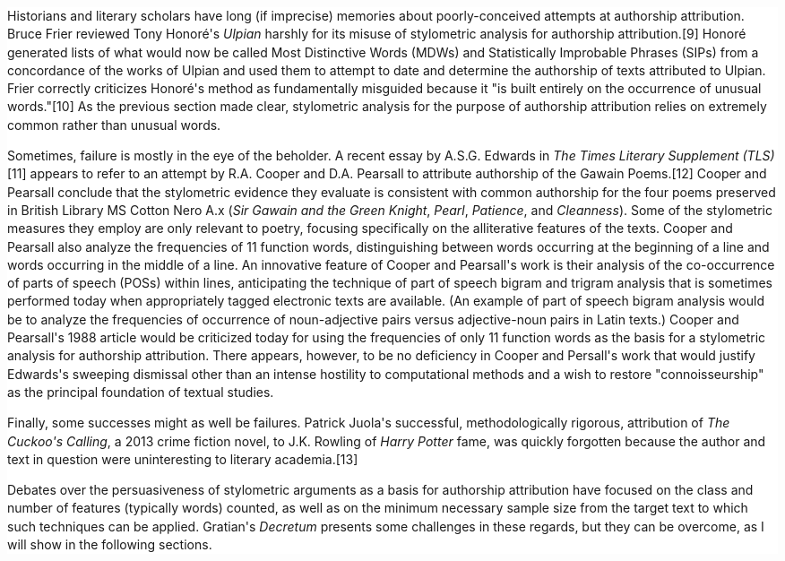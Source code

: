 

Historians and literary scholars have long (if imprecise) memories about
poorly-conceived attempts at authorship attribution. Bruce Frier
reviewed Tony Honoré's *Ulpian* harshly for its misuse of stylometric
analysis for authorship attribution.[9] Honoré generated lists of what
would now be called Most Distinctive Words (MDWs) and Statistically
Improbable Phrases (SIPs) from a concordance of the works of Ulpian and
used them to attempt to date and determine the authorship of texts
attributed to Ulpian. Frier correctly criticizes Honoré's method as
fundamentally misguided because it "is built entirely on the occurrence
of unusual words."[10] As the previous section made clear, stylometric
analysis for the purpose of authorship attribution relies on extremely
common rather than unusual words.

Sometimes, failure is mostly in the eye of the beholder. A recent essay
by A.S.G. Edwards in *The Times Literary Supplement (TLS)*[11] appears
to refer to an attempt by R.A. Cooper and D.A. Pearsall to attribute
authorship of the Gawain Poems.[12] Cooper and Pearsall conclude that
the stylometric evidence they evaluate is consistent with common
authorship for the four poems preserved in British Library MS Cotton
Nero A.x (*Sir Gawain and the Green Knight*, *Pearl*, *Patience*, and
*Cleanness*). Some of the stylometric measures they employ are only
relevant to poetry, focusing specifically on the alliterative features
of the texts. Cooper and Pearsall also analyze the frequencies of 11
function words, distinguishing between words occurring at the beginning
of a line and words occurring in the middle of a line. An innovative
feature of Cooper and Pearsall's work is their analysis of the
co-occurrence of parts of speech (POSs) within lines, anticipating the
technique of part of speech bigram and trigram analysis that is
sometimes performed today when appropriately tagged electronic texts are
available. (An example of part of speech bigram analysis would be to
analyze the frequencies of occurrence of noun-adjective pairs versus
adjective-noun pairs in Latin texts.) Cooper and Pearsall's 1988 article
would be criticized today for using the frequencies of only 11 function
words as the basis for a stylometric analysis for authorship
attribution. There appears, however, to be no deficiency in Cooper and
Persall's work that would justify Edwards's sweeping dismissal other
than an intense hostility to computational methods and a wish to restore
"connoisseurship" as the principal foundation of textual studies.



Finally, some successes might as well be failures. Patrick Juola's
successful, methodologically rigorous, attribution of *The Cuckoo's
Calling*, a 2013 crime fiction novel, to J.K. Rowling of *Harry Potter*
fame, was quickly forgotten because the author and text in question were
uninteresting to literary academia.[13]

Debates over the persuasiveness of stylometric arguments as a basis for
authorship attribution have focused on the class and number of features
(typically words) counted, as well as on the minimum necessary sample
size from the target text to which such techniques can be applied.
Gratian's *Decretum* presents some challenges in these regards, but they
can be overcome, as I will show in the following sections.
